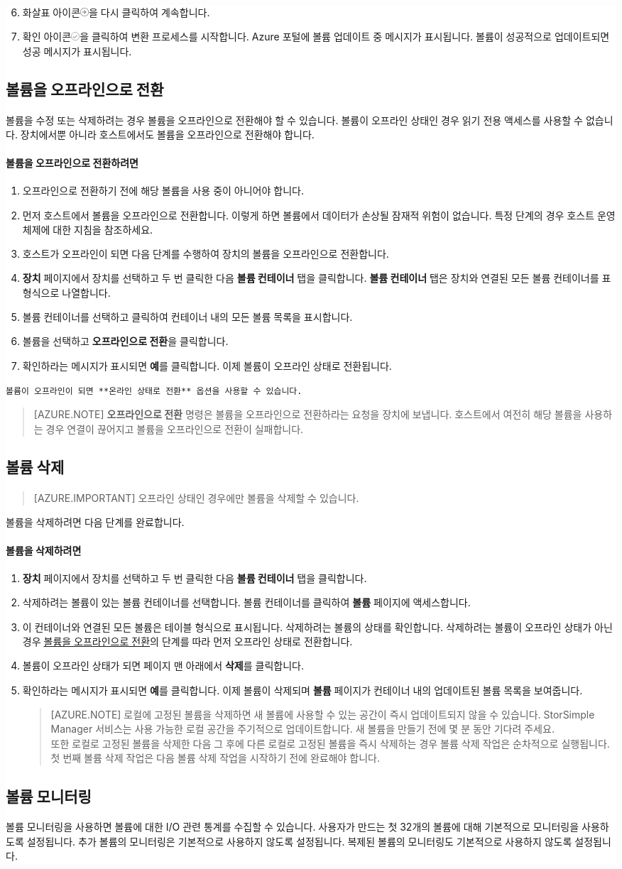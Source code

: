 6. 화살표 아이콘![화살표 아이콘](./media/storsimple-manage-volumes-u2/HCS_ArrowIcon.png)을 다시 클릭하여 계속합니다.

7. 확인 아이콘![확인 아이콘](./media/storsimple-manage-volumes-u2/HCS_CheckIcon.png)을 클릭하여 변환 프로세스를 시작합니다. Azure 포털에 볼륨 업데이트 중 메시지가 표시됩니다. 볼륨이 성공적으로 업데이트되면 성공 메시지가 표시됩니다.

## 볼륨을 오프라인으로 전환

볼륨을 수정 또는 삭제하려는 경우 볼륨을 오프라인으로 전환해야 할 수 있습니다. 볼륨이 오프라인 상태인 경우 읽기 전용 액세스를 사용할 수 없습니다. 장치에서뿐 아니라 호스트에서도 볼륨을 오프라인으로 전환해야 합니다.

#### 볼륨을 오프라인으로 전환하려면

1. 오프라인으로 전환하기 전에 해당 볼륨을 사용 중이 아니어야 합니다.

2. 먼저 호스트에서 볼륨을 오프라인으로 전환합니다. 이렇게 하면 볼륨에서 데이터가 손상될 잠재적 위험이 없습니다. 특정 단계의 경우 호스트 운영 체제에 대한 지침을 참조하세요.

3. 호스트가 오프라인이 되면 다음 단계를 수행하여 장치의 볼륨을 오프라인으로 전환합니다.

  1. **장치** 페이지에서 장치를 선택하고 두 번 클릭한 다음 **볼륨 컨테이너** 탭을 클릭합니다. **볼륨 컨테이너** 탭은 장치와 연결된 모든 볼륨 컨테이너를 표 형식으로 나열합니다.
  2. 볼륨 컨테이너를 선택하고 클릭하여 컨테이너 내의 모든 볼륨 목록을 표시합니다.
  3. 볼륨을 선택하고 **오프라인으로 전환**을 클릭합니다.
  4. 확인하라는 메시지가 표시되면 **예**를 클릭합니다. 이제 볼륨이 오프라인 상태로 전환됩니다.

    볼륨이 오프라인이 되면 **온라인 상태로 전환** 옵션을 사용할 수 있습니다.

> [AZURE.NOTE] **오프라인으로 전환** 명령은 볼륨을 오프라인으로 전환하라는 요청을 장치에 보냅니다. 호스트에서 여전히 해당 볼륨을 사용하는 경우 연결이 끊어지고 볼륨을 오프라인으로 전환이 실패합니다.

## 볼륨 삭제

> [AZURE.IMPORTANT] 오프라인 상태인 경우에만 볼륨을 삭제할 수 있습니다.

볼륨을 삭제하려면 다음 단계를 완료합니다.

#### 볼륨을 삭제하려면

1. **장치** 페이지에서 장치를 선택하고 두 번 클릭한 다음 **볼륨 컨테이너** 탭을 클릭합니다.

2. 삭제하려는 볼륨이 있는 볼륨 컨테이너를 선택합니다. 볼륨 컨테이너를 클릭하여 **볼륨** 페이지에 액세스합니다.

3. 이 컨테이너와 연결된 모든 볼륨은 테이블 형식으로 표시됩니다. 삭제하려는 볼륨의 상태를 확인합니다. 삭제하려는 볼륨이 오프라인 상태가 아닌 경우 [볼륨을 오프라인으로 전환](#take-a-volume-offline)의 단계를 따라 먼저 오프라인 상태로 전환합니다.

4. 볼륨이 오프라인 상태가 되면 페이지 맨 아래에서 **삭제**를 클릭합니다.

5. 확인하라는 메시지가 표시되면 **예**를 클릭합니다. 이제 볼륨이 삭제되며 **볼륨** 페이지가 컨테이너 내의 업데이트된 볼륨 목록을 보여줍니다.

    >[AZURE.NOTE] 로컬에 고정된 볼륨을 삭제하면 새 볼륨에 사용할 수 있는 공간이 즉시 업데이트되지 않을 수 있습니다. StorSimple Manager 서비스는 사용 가능한 로컬 공간을 주기적으로 업데이트합니다. 새 볼륨을 만들기 전에 몇 분 동안 기다려 주세요.<br> 또한 로컬로 고정된 볼륨을 삭제한 다음 그 후에 다른 로컬로 고정된 볼륨을 즉시 삭제하는 경우 볼륨 삭제 작업은 순차적으로 실행됩니다. 첫 번째 볼륨 삭제 작업은 다음 볼륨 삭제 작업을 시작하기 전에 완료해야 합니다.
 
## 볼륨 모니터링

볼륨 모니터링을 사용하면 볼륨에 대한 I/O 관련 통계를 수집할 수 있습니다. 사용자가 만드는 첫 32개의 볼륨에 대해 기본적으로 모니터링을 사용하도록 설정됩니다. 추가 볼륨의 모니터링은 기본적으로 사용하지 않도록 설정됩니다. 복제된 볼륨의 모니터링도 기본적으로 사용하지 않도록 설정됩니다.
